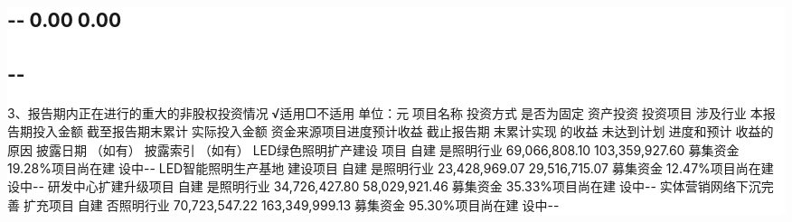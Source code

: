 --
0.00
0.00
--
--
--
3、报告期内正在进行的重大的非股权投资情况
√适用□不适用
单位：元
项目名称
投资方式
是否为固定
资产投资
投资项目
涉及行业
本报告期投入金额
截至报告期末累计
实际投入金额
资金来源项目进度预计收益
截止报告期
末累计实现
的收益
未达到计划
进度和预计
收益的原因
披露日期
（如有）
披露索引
（如有）
LED绿色照明扩产建设
项目
自建
是照明行业
69,066,808.10
103,359,927.60
募集资金
19.28%项目尚在建
设中--
LED智能照明生产基地
建设项目
自建
是照明行业
23,428,969.07
29,516,715.07
募集资金
12.47%项目尚在建
设中--
研发中心扩建升级项目
自建
是照明行业
34,726,427.80
58,029,921.46
募集资金
35.33%项目尚在建
设中--
实体营销网络下沉完善
扩充项目
自建
否照明行业
70,723,547.22
163,349,999.13
募集资金
95.30%项目尚在建
设中--